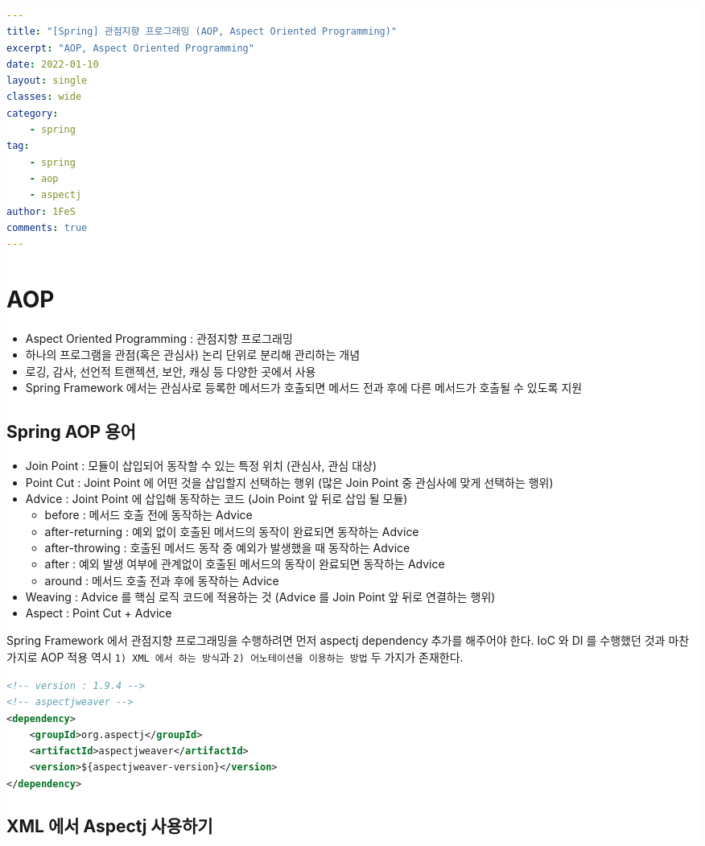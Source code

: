 ```yaml
---
title: "[Spring] 관점지향 프로그래밍 (AOP, Aspect Oriented Programming)"
excerpt: "AOP, Aspect Oriented Programming"
date: 2022-01-10
layout: single
classes: wide
category:
    - spring
tag:
    - spring
    - aop
    - aspectj
author: 1FeS
comments: true
---
```


# AOP

- Aspect Oriented Programming : 관점지향 프로그래밍
- 하나의 프로그램을 관점(혹은 관심사) 논리 단위로 분리해 관리하는 개념
- 로깅, 감사, 선언적 트랜젝션, 보안, 캐싱 등 다양한 곳에서 사용
- Spring Framework 에서는 관심사로 등록한 메서드가 호출되면 메서드 전과 후에 다른 메서드가 호출될 수 있도록 지원

## Spring AOP 용어

- Join Point : 모듈이 삽입되어 동작할 수 있는 특정 위치 (관심사, 관심 대상)
- Point Cut : Joint Point 에 어떤 것을 삽입할지 선택하는 행위 (많은 Join Point 중 관심사에 맞게 선택하는 행위)
- Advice : Joint Point 에 삽입해 동작하는 코드 (Join Point 앞 뒤로 삽입 될 모듈)
  - before : 메서드 호출 전에 동작하는 Advice
  - after-returning : 예외 없이 호출된 메서드의 동작이 완료되면 동작하는 Advice
  - after-throwing : 호출된 메서드 동작 중 예외가 발생했을 때 동작하는 Advice
  - after : 예외 발생 여부에 관계없이 호출된 메서드의 동작이 완료되면 동작하는 Advice
  - around : 메서드 호출 전과 후에 동작하는 Advice
- Weaving : Advice 를 핵심 로직 코드에 적용하는 것 (Advice 를 Join Point 앞 뒤로 연결하는 행위)
- Aspect : Point Cut + Advice

Spring Framework 에서 관점지향 프로그래밍을 수행하려면 먼저 aspectj dependency 추가를 해주어야 한다. IoC 와 DI 를 수행했던 것과 마찬가지로 AOP 적용 역시 `1) XML 에서 하는 방식`과 `2) 어노테이션을 이용하는 방법` 두 가지가 존재한다.

```xml
<!-- version : 1.9.4 -->
<!-- aspectjweaver -->
<dependency>
    <groupId>org.aspectj</groupId>
    <artifactId>aspectjweaver</artifactId>
    <version>${aspectjweaver-version}</version>
</dependency>
```

## XML 에서 Aspectj 사용하기
